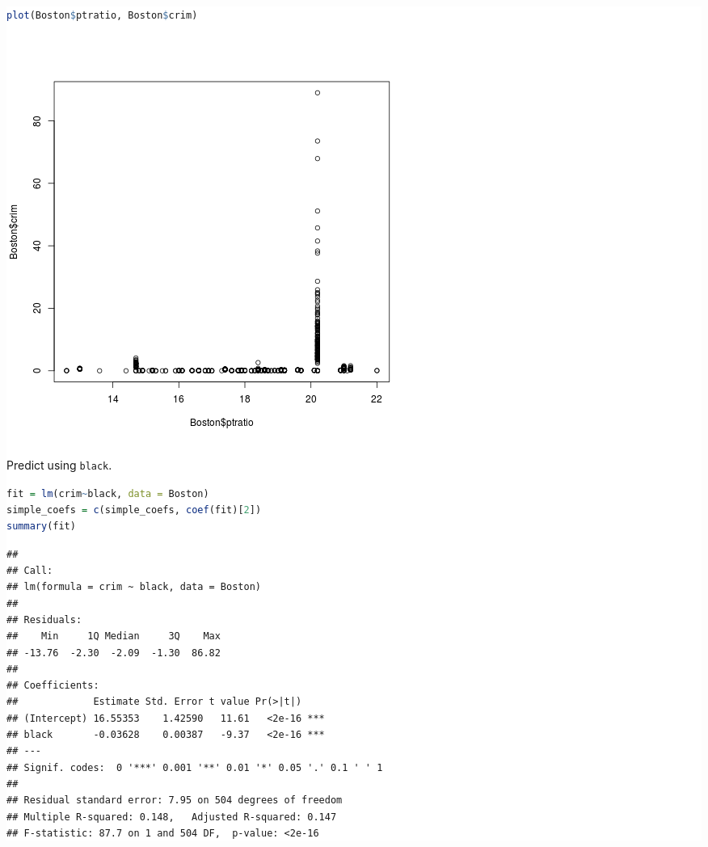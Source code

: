 ```r
plot(Boston$ptratio, Boston$crim)
```

![plot of chunk unnamed-chunk-33](figure/unnamed-chunk-33.png) 

Predict using `black`.


```r
fit = lm(crim~black, data = Boston)
simple_coefs = c(simple_coefs, coef(fit)[2])
summary(fit)
```

```
## 
## Call:
## lm(formula = crim ~ black, data = Boston)
## 
## Residuals:
##    Min     1Q Median     3Q    Max 
## -13.76  -2.30  -2.09  -1.30  86.82 
## 
## Coefficients:
##             Estimate Std. Error t value Pr(>|t|)    
## (Intercept) 16.55353    1.42590   11.61   <2e-16 ***
## black       -0.03628    0.00387   -9.37   <2e-16 ***
## ---
## Signif. codes:  0 '***' 0.001 '**' 0.01 '*' 0.05 '.' 0.1 ' ' 1 
## 
## Residual standard error: 7.95 on 504 degrees of freedom
## Multiple R-squared: 0.148,	Adjusted R-squared: 0.147 
## F-statistic: 87.7 on 1 and 504 DF,  p-value: <2e-16
```
